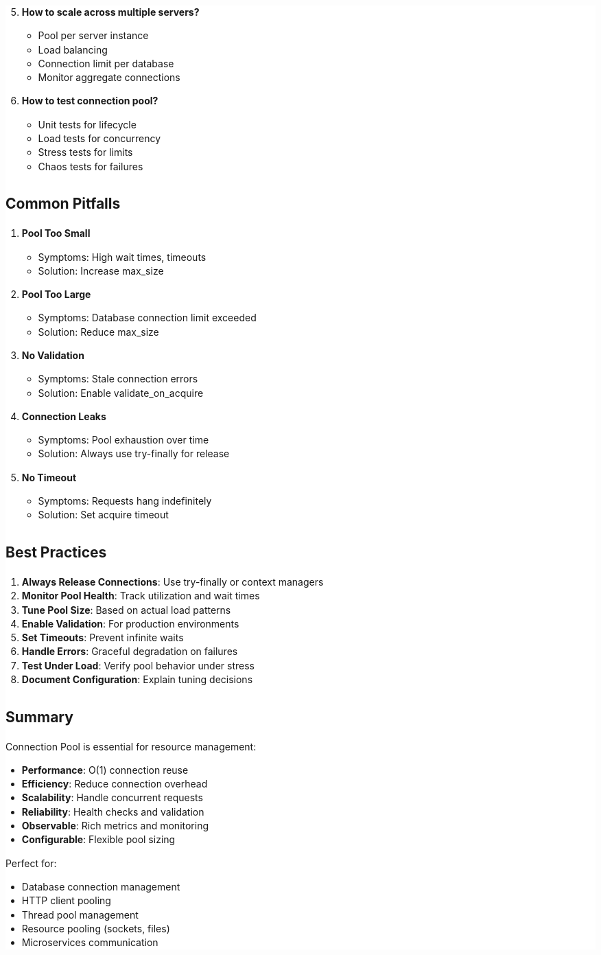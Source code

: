 5. **How to scale across multiple servers?**
   - Pool per server instance
   - Load balancing
   - Connection limit per database
   - Monitor aggregate connections

6. **How to test connection pool?**
   - Unit tests for lifecycle
   - Load tests for concurrency
   - Stress tests for limits
   - Chaos tests for failures

## Common Pitfalls

1. **Pool Too Small**
   - Symptoms: High wait times, timeouts
   - Solution: Increase max_size

2. **Pool Too Large**
   - Symptoms: Database connection limit exceeded
   - Solution: Reduce max_size

3. **No Validation**
   - Symptoms: Stale connection errors
   - Solution: Enable validate_on_acquire

4. **Connection Leaks**
   - Symptoms: Pool exhaustion over time
   - Solution: Always use try-finally for release

5. **No Timeout**
   - Symptoms: Requests hang indefinitely
   - Solution: Set acquire timeout

## Best Practices

1. **Always Release Connections**: Use try-finally or context managers
2. **Monitor Pool Health**: Track utilization and wait times
3. **Tune Pool Size**: Based on actual load patterns
4. **Enable Validation**: For production environments
5. **Set Timeouts**: Prevent infinite waits
6. **Handle Errors**: Graceful degradation on failures
7. **Test Under Load**: Verify pool behavior under stress
8. **Document Configuration**: Explain tuning decisions

## Summary

Connection Pool is essential for resource management:

- **Performance**: O(1) connection reuse
- **Efficiency**: Reduce connection overhead
- **Scalability**: Handle concurrent requests
- **Reliability**: Health checks and validation
- **Observable**: Rich metrics and monitoring
- **Configurable**: Flexible pool sizing

Perfect for:

- Database connection management
- HTTP client pooling
- Thread pool management
- Resource pooling (sockets, files)
- Microservices communication
